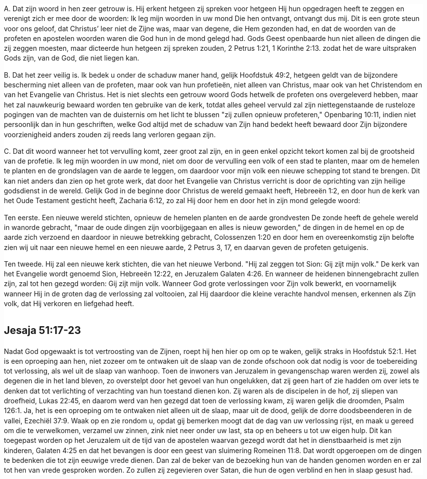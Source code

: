 A. Dat zijn woord in hen zeer getrouw is. Hij erkent hetgeen zij spreken voor hetgeen Hij hun opgedragen heeft te zeggen en verenigt zich er mee door de woorden: Ik leg mijn woorden in uw mond Die hen ontvangt, ontvangt dus mij. Dit is een grote steun voor ons geloof, dat Christus’ leer niet de Zijne was, maar van degene, die Hem gezonden had, en dat de woorden van de profeten en apostelen woorden waren die God hun in de mond gelegd had. Gods Geest openbaarde hun niet alleen de dingen die zij zeggen moesten, maar dicteerde hun hetgeen zij spreken zouden, 2 Petrus 1:21, 1 Korinthe 2:13. zodat het de ware uitspraken Gods zijn, van de God, die niet liegen kan.

B. Dat het zeer veilig is. Ik bedek u onder de schaduw maner hand, gelijk Hoofdstuk 49:2, hetgeen geldt van de bijzondere bescherming niet alleen van de profeten, maar ook van hun profetieën, niet alleen van Christus, maar ook van het Christendom en van het Evangelie van Christus. Het is niet slechts een getrouw woord Gods hetwelk de profeten ons overgeleverd hebben, maar het zal nauwkeurig bewaard worden ten gebruike van de kerk, totdat alles geheel vervuld zal zijn niettegenstaande de rusteloze pogingen van de machten van de duisternis om het licht te blussen "zij zullen opnieuw profeteren," Openbaring 10:11, indien niet persoonlijk dan in hun geschriften, welke God altijd met de schaduw van Zijn hand bedekt heeft bewaard door Zijn bijzondere voorzienigheid anders zouden zij reeds lang verloren gegaan zijn.

C. Dat dit woord wanneer het tot vervulling komt, zeer groot zal zijn, en in geen enkel opzicht tekort komen zal bij de grootsheid van de profetie. Ik leg mijn woorden in uw mond, niet om door de vervulling een volk of een stad te planten, maar om de hemelen te planten en de grondslagen van de aarde te leggen, om daardoor voor mijn volk een nieuwe schepping tot stand te brengen. Dit kan niet anders dan zien op het grote werk, dat door het Evangelie van Christus verricht is door de oprichting van zijn heilige godsdienst in de wereld. Gelijk God in de beginne door Christus de wereld gemaakt heeft, Hebreeën 1:2, en door hun de kerk van het Oude Testament gesticht heeft, Zacharia 6:12, zo zal Hij door hem en door het in zijn mond gelegde woord: 

Ten eerste. Een nieuwe wereld stichten, opnieuw de hemelen planten en de aarde grondvesten De zonde heeft de gehele wereld in wanorde gebracht, "maar de oude dingen zijn voorbijgegaan en alles is nieuw geworden," de dingen in de hemel en op de aarde zich verzoend en daardoor in nieuwe betrekking gebracht, Colossenzen 1:20 en door hem en overeenkomstig zijn belofte zien wij uit naar een nieuwe hemel en een nieuwe aarde, 2 Petrus 3, 17, en daarvan geven de profeten getuigenis.

Ten tweede. Hij zal een nieuwe kerk stichten, die van het nieuwe Verbond. "Hij zal zeggen tot Sion: Gij zijt mijn volk." De kerk van het Evangelie wordt genoemd Sion, Hebreeën 12:22, en Jeruzalem Galaten 4:26. En wanneer de heidenen binnengebracht zullen zijn, zal tot hen gezegd worden: Gij zijt mijn volk. Wanneer God grote verlossingen voor Zijn volk bewerkt, en voornamelijk wanneer Hij in de groten dag de verlossing zal voltooien, zal Hij daardoor die kleine verachte handvol mensen, erkennen als Zijn volk, dat Hij verkoren en liefgehad heeft. 

## Jesaja 51:17-23 
Nadat God opgewaakt is tot vertroosting van de Zijnen, roept hij hen hier op om op te waken, gelijk straks in Hoofdstuk 52:1. Het is een oproeping aan hen, niet zozeer om te ontwaken uit de slaap van de zonde ofschoon ook dat nodig is voor de toebereiding tot verlossing, als wel uit de slaap van wanhoop. Toen de inwoners van Jeruzalem in gevangenschap waren werden zij, zowel als degenen die in het land bleven, zo overstelpt door het gevoel van hun ongelukken, dat zij geen hart of zie hadden om over iets te denken dat tot verlichting of verzachting van hun toestand dienen kon. Zij waren als de discipelen in de hof, zij sliepen van droefheid, Lukas 22:45, en daarom werd van hen gezegd dat toen de verlossing kwam, zij waren gelijk die droomden, Psalm 126:1. Ja, het is een oproeping om te ontwaken niet alleen uit de slaap, maar uit de dood, gelijk de dorre doodsbeenderen in de vallei, Ezechiël 37:9. Waak op en zie rondom u, opdat gij bemerken moogt dat de dag van uw verlossing rijst, en maak u gereed om die te verwelkomen, verzamel uw zinnen, zink niet neer onder uw last, sta op en beheers u tot uw eigen hulp. Dit kan toegepast worden op het Jeruzalem uit de tijd van de apostelen waarvan gezegd wordt dat het in dienstbaarheid is met zijn kinderen, Galaten 4:25 en dat het bevangen is door een geest van sluimering Romeinen 11:8. Dat wordt opgeroepen om de dingen te bedenken die tot zijn eeuwige vrede dienen. Dan zal de beker van de bezoeking hun van de handen genomen worden en er zal tot hen van vrede gesproken worden. Zo zullen zij zegevieren over Satan, die hun de ogen verblind en hen in slaap gesust had.
